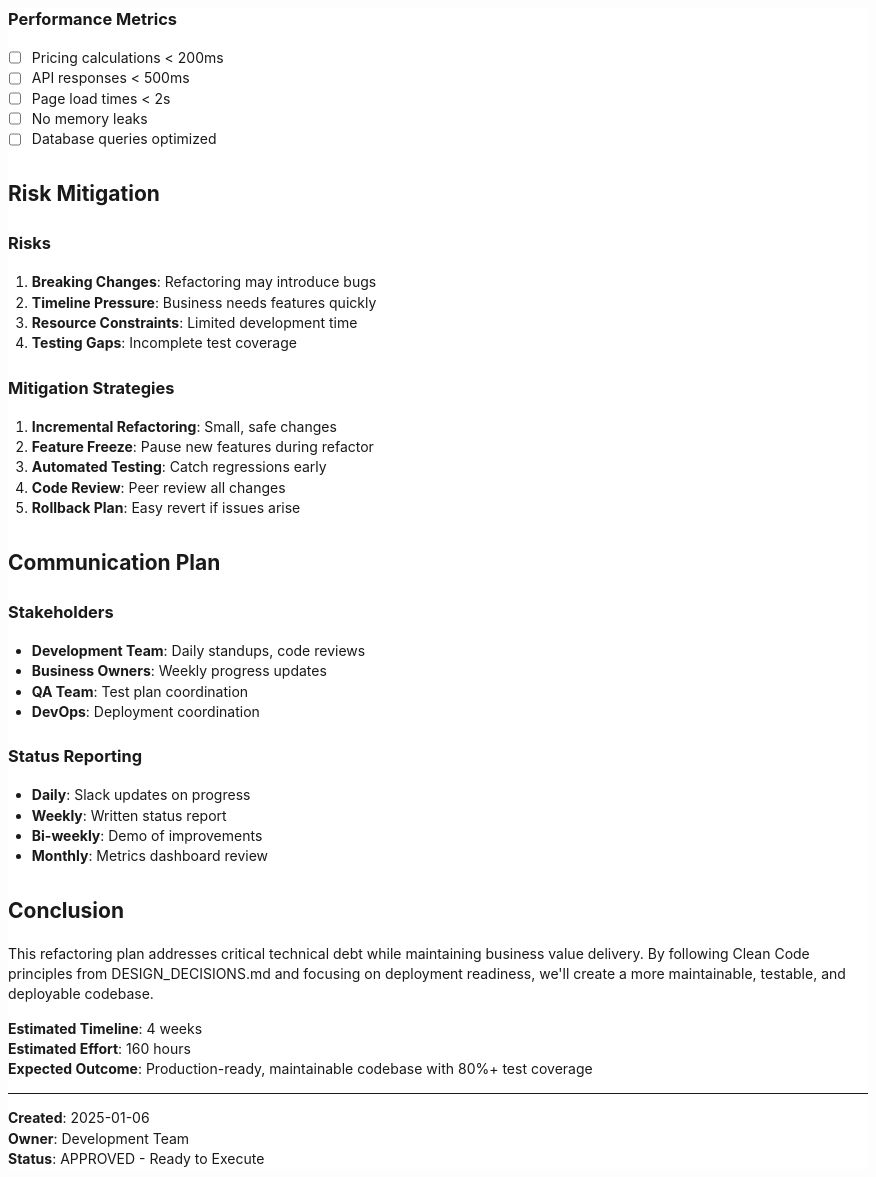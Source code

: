 ### Performance Metrics
- [ ] Pricing calculations < 200ms
- [ ] API responses < 500ms
- [ ] Page load times < 2s
- [ ] No memory leaks
- [ ] Database queries optimized

## Risk Mitigation

### Risks
1. **Breaking Changes**: Refactoring may introduce bugs
2. **Timeline Pressure**: Business needs features quickly
3. **Resource Constraints**: Limited development time
4. **Testing Gaps**: Incomplete test coverage

### Mitigation Strategies
1. **Incremental Refactoring**: Small, safe changes
2. **Feature Freeze**: Pause new features during refactor
3. **Automated Testing**: Catch regressions early
4. **Code Review**: Peer review all changes
5. **Rollback Plan**: Easy revert if issues arise

## Communication Plan

### Stakeholders
- **Development Team**: Daily standups, code reviews
- **Business Owners**: Weekly progress updates
- **QA Team**: Test plan coordination
- **DevOps**: Deployment coordination

### Status Reporting
- **Daily**: Slack updates on progress
- **Weekly**: Written status report
- **Bi-weekly**: Demo of improvements
- **Monthly**: Metrics dashboard review

## Conclusion

This refactoring plan addresses critical technical debt while maintaining business value delivery. By following Clean Code principles from DESIGN_DECISIONS.md and focusing on deployment readiness, we'll create a more maintainable, testable, and deployable codebase.

**Estimated Timeline**: 4 weeks  
**Estimated Effort**: 160 hours  
**Expected Outcome**: Production-ready, maintainable codebase with 80%+ test coverage

---

**Created**: 2025-01-06  
**Owner**: Development Team  
**Status**: APPROVED - Ready to Execute
